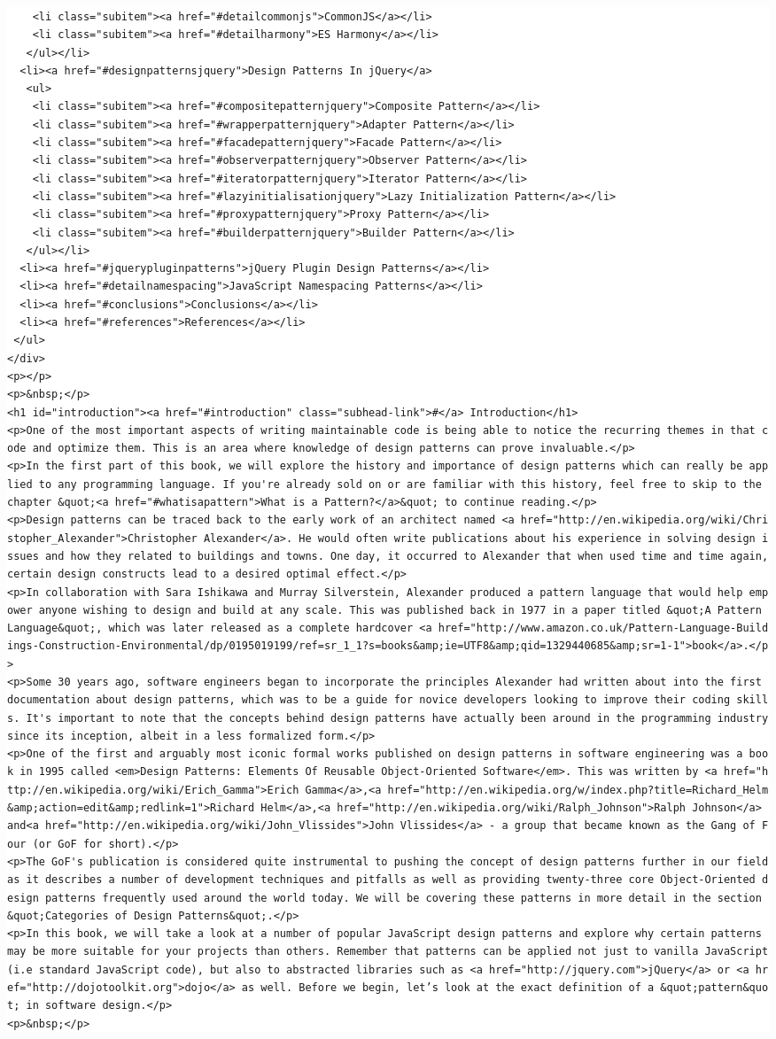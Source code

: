         <li class="subitem"><a href="#detailcommonjs">CommonJS</a></li>
        <li class="subitem"><a href="#detailharmony">ES Harmony</a></li>
       </ul></li>
      <li><a href="#designpatternsjquery">Design Patterns In jQuery</a>
       <ul>
        <li class="subitem"><a href="#compositepatternjquery">Composite Pattern</a></li>
        <li class="subitem"><a href="#wrapperpatternjquery">Adapter Pattern</a></li>
        <li class="subitem"><a href="#facadepatternjquery">Facade Pattern</a></li>
        <li class="subitem"><a href="#observerpatternjquery">Observer Pattern</a></li>
        <li class="subitem"><a href="#iteratorpatternjquery">Iterator Pattern</a></li>
        <li class="subitem"><a href="#lazyinitialisationjquery">Lazy Initialization Pattern</a></li>
        <li class="subitem"><a href="#proxypatternjquery">Proxy Pattern</a></li>
        <li class="subitem"><a href="#builderpatternjquery">Builder Pattern</a></li>
       </ul></li>
      <li><a href="#jquerypluginpatterns">jQuery Plugin Design Patterns</a></li>
      <li><a href="#detailnamespacing">JavaScript Namespacing Patterns</a></li>
      <li><a href="#conclusions">Conclusions</a></li>
      <li><a href="#references">References</a></li>
     </ul>
    </div>
    <p></p>
    <p>&nbsp;</p>
    <h1 id="introduction"><a href="#introduction" class="subhead-link">#</a> Introduction</h1>
    <p>One of the most important aspects of writing maintainable code is being able to notice the recurring themes in that code and optimize them. This is an area where knowledge of design patterns can prove invaluable.</p>
    <p>In the first part of this book, we will explore the history and importance of design patterns which can really be applied to any programming language. If you're already sold on or are familiar with this history, feel free to skip to the chapter &quot;<a href="#whatisapattern">What is a Pattern?</a>&quot; to continue reading.</p>
    <p>Design patterns can be traced back to the early work of an architect named <a href="http://en.wikipedia.org/wiki/Christopher_Alexander">Christopher Alexander</a>. He would often write publications about his experience in solving design issues and how they related to buildings and towns. One day, it occurred to Alexander that when used time and time again, certain design constructs lead to a desired optimal effect.</p>
    <p>In collaboration with Sara Ishikawa and Murray Silverstein, Alexander produced a pattern language that would help empower anyone wishing to design and build at any scale. This was published back in 1977 in a paper titled &quot;A Pattern Language&quot;, which was later released as a complete hardcover <a href="http://www.amazon.co.uk/Pattern-Language-Buildings-Construction-Environmental/dp/0195019199/ref=sr_1_1?s=books&amp;ie=UTF8&amp;qid=1329440685&amp;sr=1-1">book</a>.</p>
    <p>Some 30 years ago, software engineers began to incorporate the principles Alexander had written about into the first documentation about design patterns, which was to be a guide for novice developers looking to improve their coding skills. It's important to note that the concepts behind design patterns have actually been around in the programming industry since its inception, albeit in a less formalized form.</p>
    <p>One of the first and arguably most iconic formal works published on design patterns in software engineering was a book in 1995 called <em>Design Patterns: Elements Of Reusable Object-Oriented Software</em>. This was written by <a href="http://en.wikipedia.org/wiki/Erich_Gamma">Erich Gamma</a>,<a href="http://en.wikipedia.org/w/index.php?title=Richard_Helm&amp;action=edit&amp;redlink=1">Richard Helm</a>,<a href="http://en.wikipedia.org/wiki/Ralph_Johnson">Ralph Johnson</a> and<a href="http://en.wikipedia.org/wiki/John_Vlissides">John Vlissides</a> - a group that became known as the Gang of Four (or GoF for short).</p>
    <p>The GoF's publication is considered quite instrumental to pushing the concept of design patterns further in our field as it describes a number of development techniques and pitfalls as well as providing twenty-three core Object-Oriented design patterns frequently used around the world today. We will be covering these patterns in more detail in the section &quot;Categories of Design Patterns&quot;.</p>
    <p>In this book, we will take a look at a number of popular JavaScript design patterns and explore why certain patterns may be more suitable for your projects than others. Remember that patterns can be applied not just to vanilla JavaScript (i.e standard JavaScript code), but also to abstracted libraries such as <a href="http://jquery.com">jQuery</a> or <a href="http://dojotoolkit.org">dojo</a> as well. Before we begin, let’s look at the exact definition of a &quot;pattern&quot; in software design.</p>
    <p>&nbsp;</p>